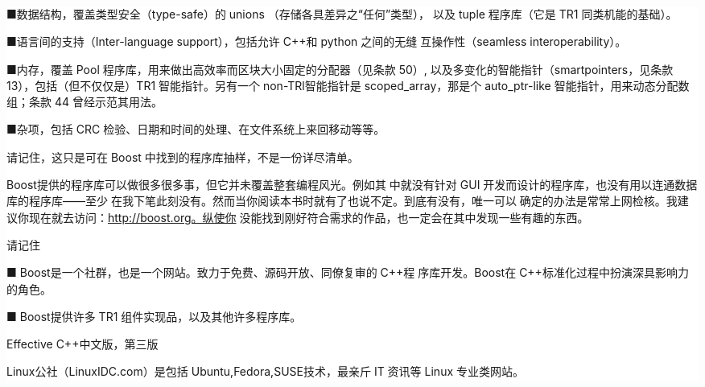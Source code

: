 ■数据结构，覆盖类型安全（type-safe）的 unions （存储各具差异之“任何”类型）， 以及 tuple 程序库（它是 TR1 同类机能的基础）。

■语言间的支持（Inter-language support），包括允许 C++和 python 之间的无缝 互操作性（seamless interoperability）。

■内存，覆盖 Pool 程序库，用来做出高效率而区块大小固定的分配器（见条款 50）, 以及多变化的智能指针（smartpointers，见条款 13），包括（但不仅仅是）TR1 智能指针。另有一个 non-TRl智能指针是 scoped_array，那是个 auto_ptr-like 智能指针，用来动态分配数组；条款 44 曾经示范其用法。

■杂项，包括 CRC 检验、日期和时间的处理、在文件系统上来回移动等等。

请记住，这只是可在 Boost 中找到的程序库抽样，不是一份详尽清单。

Boost提供的程序库可以做很多很多事，但它并未覆盖整套编程风光。例如其 中就没有针对 GUI 开发而设计的程序库，也没有用以连通数据库的程序库——至少 在我下笔此刻没有。然而当你阅读本书时就有了也说不定。到底有没有，唯一可以 确定的办法是常常上网检核。我建议你现在就去访问：http://boost.org。纵使你 没能找到刚好符合需求的作品，也一定会在其中发现一些有趣的东西。

请记住

■    Boost是一个社群，也是一个网站。致力于免费、源码开放、同僚复审的 C++程 序库开发。Boost在 C++标准化过程中扮演深具影响力的角色。

■    Boost提供许多 TR1 组件实现品，以及其他许多程序库。

Effective C++中文版，第三版

Linux公社（LinuxIDC.com）是包括 Ubuntu,Fedora,SUSE技术，最亲斤 IT 资讯等 Linux 专业类网站。

